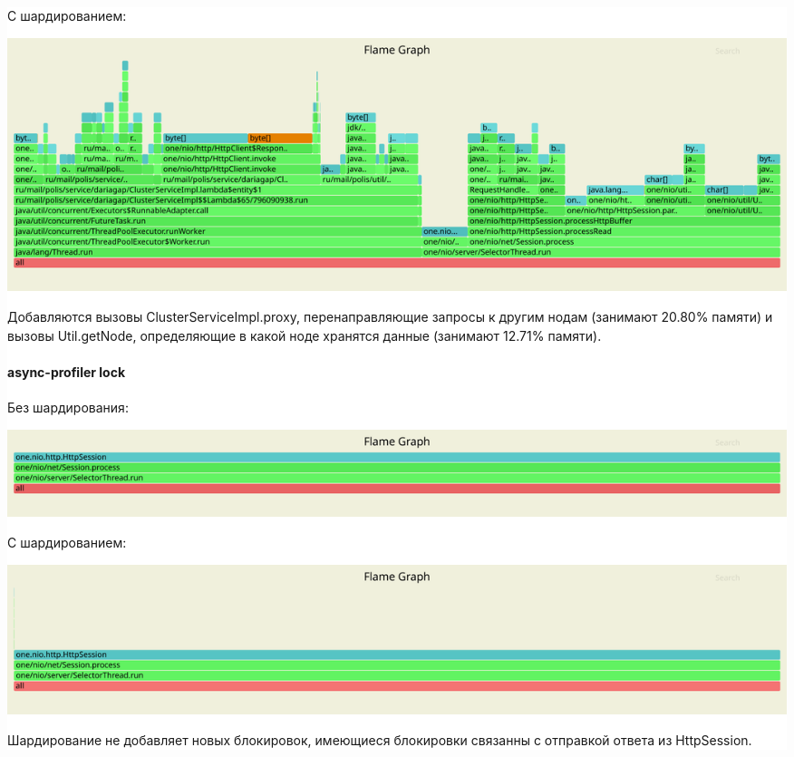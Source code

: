 С шардированием: 

![async-profiler get alloc sharding](pictures/stage4/alloc_get_sharding.svg)

Добавляются вызовы ClusterServiceImpl.proxy, перенаправляющие запросы к другим нодам (занимают 20.80% памяти) и вызовы Util.getNode, определяющие в какой ноде хранятся данные (занимают 12.71% памяти).

#### async-profiler lock
Без шардирования:

![async-profiler get lock](pictures/stage4/lock_get.svg)

С шардированием: 

![async-profiler get lock sharding](pictures/stage4/lock_get_sharding.svg)

Шардирование не добавляет новых блокировок, имеющиеся блокировки связанны с отправкой ответа из HttpSession.
